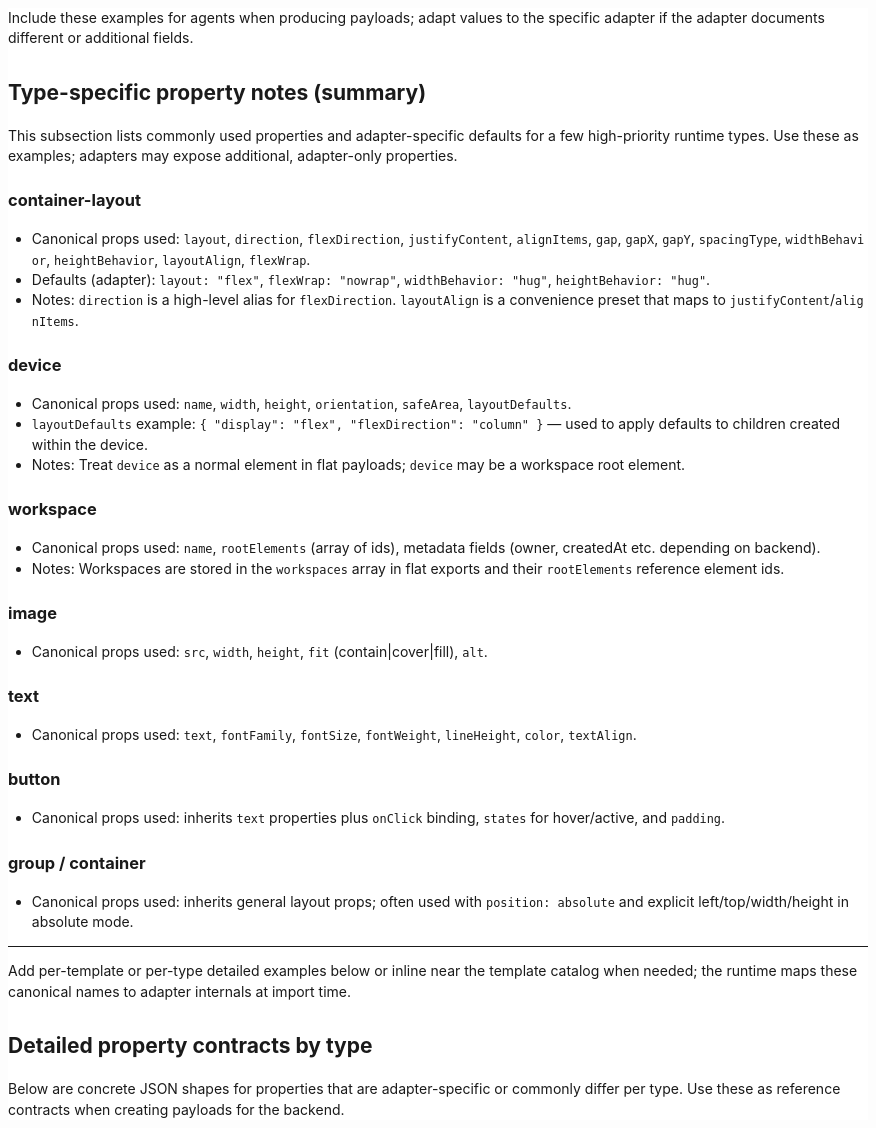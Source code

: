 Include these examples for agents when producing payloads; adapt values to the specific adapter if the adapter documents different or additional fields.

## Type-specific property notes (summary)
This subsection lists commonly used properties and adapter-specific defaults for a few high-priority runtime types. Use these as examples; adapters may expose additional, adapter-only properties.

### container-layout
- Canonical props used: `layout`, `direction`, `flexDirection`, `justifyContent`, `alignItems`, `gap`, `gapX`, `gapY`, `spacingType`, `widthBehavior`, `heightBehavior`, `layoutAlign`, `flexWrap`.
- Defaults (adapter): `layout: "flex"`, `flexWrap: "nowrap"`, `widthBehavior: "hug"`, `heightBehavior: "hug"`.
- Notes: `direction` is a high-level alias for `flexDirection`. `layoutAlign` is a convenience preset that maps to `justifyContent`/`alignItems`.

### device
- Canonical props used: `name`, `width`, `height`, `orientation`, `safeArea`, `layoutDefaults`.
- `layoutDefaults` example: `{ "display": "flex", "flexDirection": "column" }` — used to apply defaults to children created within the device.
- Notes: Treat `device` as a normal element in flat payloads; `device` may be a workspace root element.

### workspace
- Canonical props used: `name`, `rootElements` (array of ids), metadata fields (owner, createdAt etc. depending on backend).
- Notes: Workspaces are stored in the `workspaces` array in flat exports and their `rootElements` reference element ids.

### image
- Canonical props used: `src`, `width`, `height`, `fit` (contain|cover|fill), `alt`.

### text
- Canonical props used: `text`, `fontFamily`, `fontSize`, `fontWeight`, `lineHeight`, `color`, `textAlign`.

### button
- Canonical props used: inherits `text` properties plus `onClick` binding, `states` for hover/active, and `padding`.

### group / container
- Canonical props used: inherits general layout props; often used with `position: absolute` and explicit left/top/width/height in absolute mode.

---


Add per-template or per-type detailed examples below or inline near the template catalog when needed; the runtime maps these canonical names to adapter internals at import time.

## Detailed property contracts by type
Below are concrete JSON shapes for properties that are adapter-specific or commonly differ per type. Use these as reference contracts when creating payloads for the backend.
